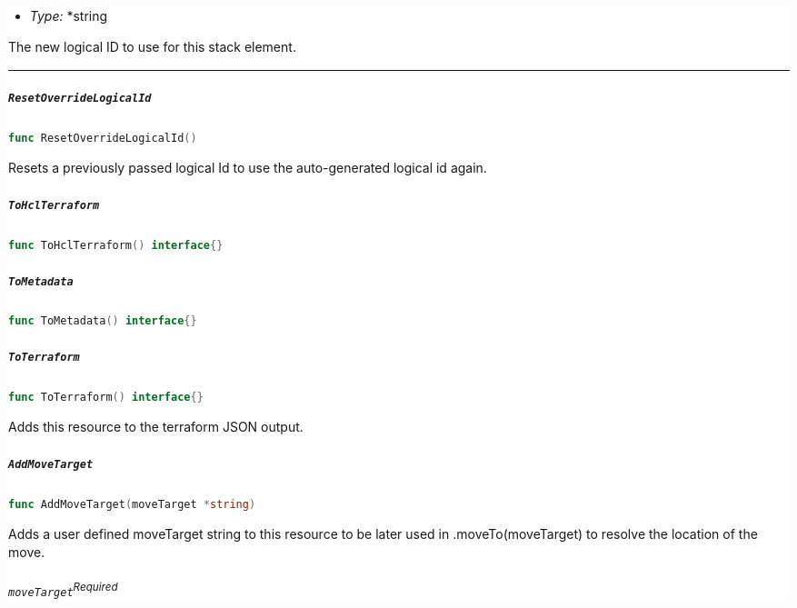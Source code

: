 - *Type:* *string

The new logical ID to use for this stack element.

---

##### `ResetOverrideLogicalId` <a name="ResetOverrideLogicalId" id="rhizo-co-terraform-provider-oci.stackMonitoringMetricExtensionsTestManagement.StackMonitoringMetricExtensionsTestManagement.resetOverrideLogicalId"></a>

```go
func ResetOverrideLogicalId()
```

Resets a previously passed logical Id to use the auto-generated logical id again.

##### `ToHclTerraform` <a name="ToHclTerraform" id="rhizo-co-terraform-provider-oci.stackMonitoringMetricExtensionsTestManagement.StackMonitoringMetricExtensionsTestManagement.toHclTerraform"></a>

```go
func ToHclTerraform() interface{}
```

##### `ToMetadata` <a name="ToMetadata" id="rhizo-co-terraform-provider-oci.stackMonitoringMetricExtensionsTestManagement.StackMonitoringMetricExtensionsTestManagement.toMetadata"></a>

```go
func ToMetadata() interface{}
```

##### `ToTerraform` <a name="ToTerraform" id="rhizo-co-terraform-provider-oci.stackMonitoringMetricExtensionsTestManagement.StackMonitoringMetricExtensionsTestManagement.toTerraform"></a>

```go
func ToTerraform() interface{}
```

Adds this resource to the terraform JSON output.

##### `AddMoveTarget` <a name="AddMoveTarget" id="rhizo-co-terraform-provider-oci.stackMonitoringMetricExtensionsTestManagement.StackMonitoringMetricExtensionsTestManagement.addMoveTarget"></a>

```go
func AddMoveTarget(moveTarget *string)
```

Adds a user defined moveTarget string to this resource to be later used in .moveTo(moveTarget) to resolve the location of the move.

###### `moveTarget`<sup>Required</sup> <a name="moveTarget" id="rhizo-co-terraform-provider-oci.stackMonitoringMetricExtensionsTestManagement.StackMonitoringMetricExtensionsTestManagement.addMoveTarget.parameter.moveTarget"></a>
